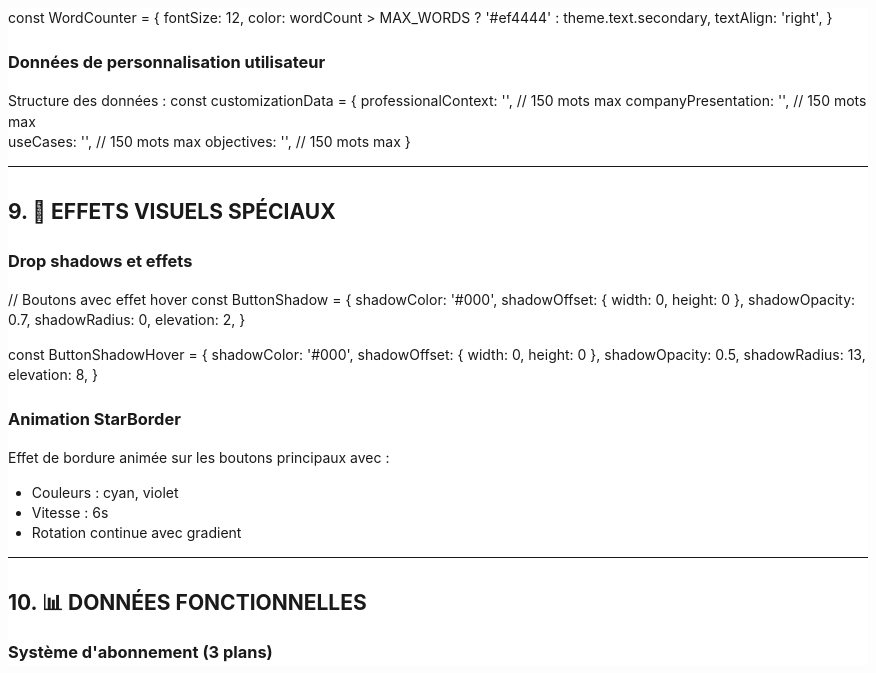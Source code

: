 const WordCounter = {
  fontSize: 12,
  color: wordCount > MAX_WORDS ? '#ef4444' : theme.text.secondary,
  textAlign: 'right',
}

### Données de personnalisation utilisateur

Structure des données :
const customizationData = {
  professionalContext: '', // 150 mots max
  companyPresentation: '', // 150 mots max  
  useCases: '',           // 150 mots max
  objectives: '',         // 150 mots max
}

---

## 9. 🎨 EFFETS VISUELS SPÉCIAUX

### Drop shadows et effets

// Boutons avec effet hover
const ButtonShadow = {
  shadowColor: '#000',
  shadowOffset: { width: 0, height: 0 },
  shadowOpacity: 0.7,
  shadowRadius: 0,
  elevation: 2,
}

const ButtonShadowHover = {
  shadowColor: '#000',
  shadowOffset: { width: 0, height: 0 },
  shadowOpacity: 0.5,
  shadowRadius: 13,
  elevation: 8,
}

### Animation StarBorder

Effet de bordure animée sur les boutons principaux avec :
- Couleurs : cyan, violet
- Vitesse : 6s
- Rotation continue avec gradient

---

## 10. 📊 DONNÉES FONCTIONNELLES

### Système d'abonnement (3 plans)
